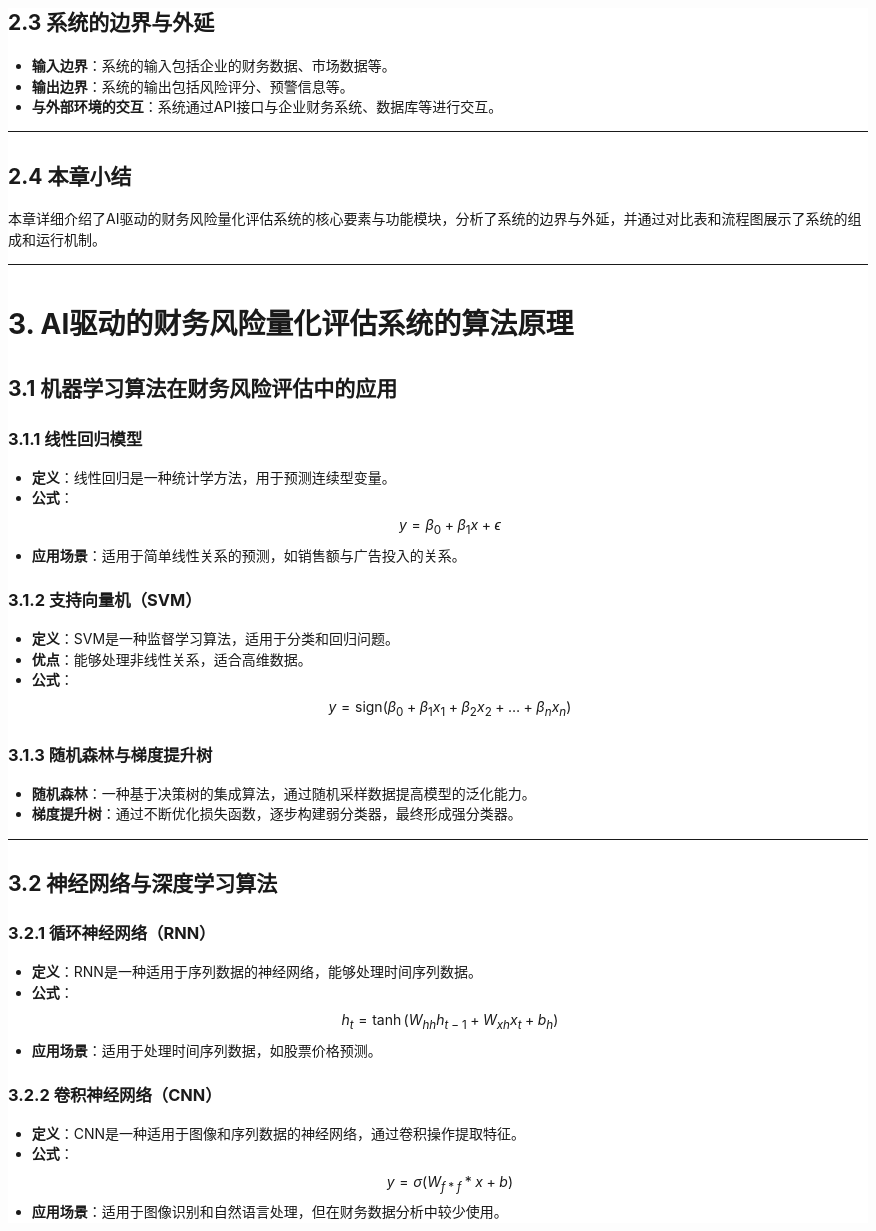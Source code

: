 
## 2.3 系统的边界与外延

- **输入边界**：系统的输入包括企业的财务数据、市场数据等。  
- **输出边界**：系统的输出包括风险评分、预警信息等。  
- **与外部环境的交互**：系统通过API接口与企业财务系统、数据库等进行交互。  

---

## 2.4 本章小结

本章详细介绍了AI驱动的财务风险量化评估系统的核心要素与功能模块，分析了系统的边界与外延，并通过对比表和流程图展示了系统的组成和运行机制。

---

# 3. AI驱动的财务风险量化评估系统的算法原理

## 3.1 机器学习算法在财务风险评估中的应用

### 3.1.1 线性回归模型

- **定义**：线性回归是一种统计学方法，用于预测连续型变量。  
- **公式**：$$ y = \beta_0 + \beta_1x + \epsilon $$  
- **应用场景**：适用于简单线性关系的预测，如销售额与广告投入的关系。  

### 3.1.2 支持向量机（SVM）

- **定义**：SVM是一种监督学习算法，适用于分类和回归问题。  
- **优点**：能够处理非线性关系，适合高维数据。  
- **公式**：$$ y = \text{sign}(\beta_0 + \beta_1x_1 + \beta_2x_2 + \dots + \beta_nx_n) $$  

### 3.1.3 随机森林与梯度提升树

- **随机森林**：一种基于决策树的集成算法，通过随机采样数据提高模型的泛化能力。  
- **梯度提升树**：通过不断优化损失函数，逐步构建弱分类器，最终形成强分类器。  

---

## 3.2 神经网络与深度学习算法

### 3.2.1 循环神经网络（RNN）

- **定义**：RNN是一种适用于序列数据的神经网络，能够处理时间序列数据。  
- **公式**：$$ h_t = \tanh(W_{hh}h_{t-1} + W_{xh}x_t + b_h) $$  
- **应用场景**：适用于处理时间序列数据，如股票价格预测。  

### 3.2.2 卷积神经网络（CNN）

- **定义**：CNN是一种适用于图像和序列数据的神经网络，通过卷积操作提取特征。  
- **公式**：$$ y = \sigma(W_{f*f} * x + b) $$  
- **应用场景**：适用于图像识别和自然语言处理，但在财务数据分析中较少使用。  
